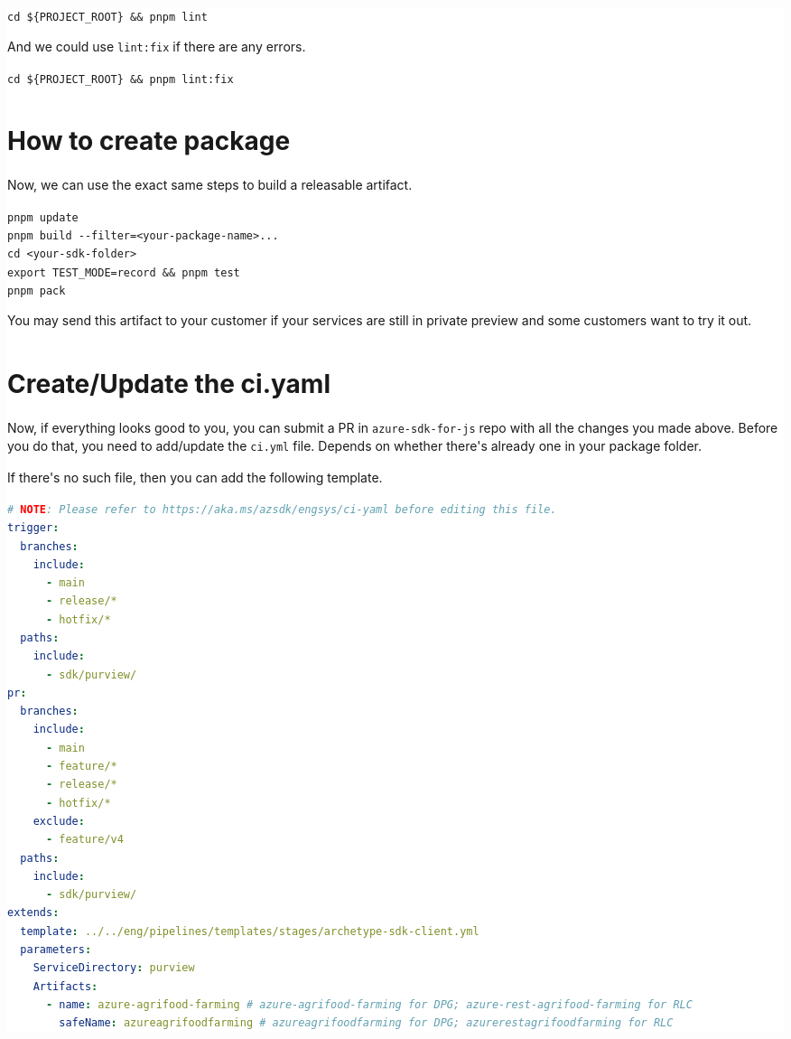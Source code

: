 ```shell
cd ${PROJECT_ROOT} && pnpm lint
```

And we could use `lint:fix` if there are any errors.

```shell
cd ${PROJECT_ROOT} && pnpm lint:fix
```

# How to create package

Now, we can use the exact same steps to build a releasable artifact.

```shell
pnpm update
pnpm build --filter=<your-package-name>...
cd <your-sdk-folder>
export TEST_MODE=record && pnpm test
pnpm pack
```

You may send this artifact to your customer if your services are still in private preview and some customers want to try it out.

# Create/Update the ci.yaml

Now, if everything looks good to you, you can submit a PR in `azure-sdk-for-js` repo with all the changes you made above. Before you do that, you need to add/update the `ci.yml` file. Depends on whether there's already one in your package folder.

If there's no such file, then you can add the following template.

``` yaml
# NOTE: Please refer to https://aka.ms/azsdk/engsys/ci-yaml before editing this file.
trigger:
  branches:
    include:
      - main
      - release/*
      - hotfix/*
  paths:
    include:
      - sdk/purview/
pr:
  branches:
    include:
      - main
      - feature/*
      - release/*
      - hotfix/*
    exclude:
      - feature/v4
  paths:
    include:
      - sdk/purview/
extends:
  template: ../../eng/pipelines/templates/stages/archetype-sdk-client.yml
  parameters:
    ServiceDirectory: purview
    Artifacts:
      - name: azure-agrifood-farming # azure-agrifood-farming for DPG; azure-rest-agrifood-farming for RLC
        safeName: azureagrifoodfarming # azureagrifoodfarming for DPG; azurerestagrifoodfarming for RLC
```
